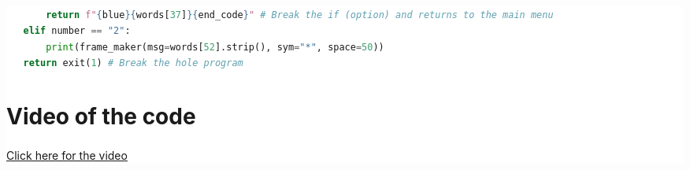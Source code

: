 ```.py
       return f"{blue}{words[37]}{end_code}" # Break the if (option) and returns to the main menu
   elif number == "2":
       print(frame_maker(msg=words[52].strip(), sym="*", space=50))
   return exit(1) # Break the hole program
```

# Video of the code

[Click here for the video](https://youtu.be/3r1-wyJCNsI)

[^1]: Ryanhoggan. “Bitcoin Crypto GIF - Bitcoin Crypto - Discover &amp; Share Gifs.” Tenor, Tenor, 20 July 2021, tenor.com/view/bitcoin-crypto-gif-22404527.
[^2]: Crypto.com. “What Is Cardano (Ada)?” Crypto.Com, crypto.com/university/what-is-cardano-ada. Accessed 18 Sept. 2023.
[^3]: Patel, Neil. “Why It Makes Sense to Buy Cardano Now.” The Motley Fool, The Motley Fool, 9 Jan. 2023, www.fool.com/investing/2023/01/09/why-it-makes-sense-to-buy-cardano-now/#:~:text=Besides%20being%20an%20innovative%20blockchain,which%20increases%20their%20potential%20upside.
[^4]: Ramakrishnan, Manasa. “What Is PyCharm? How Is It Useful for Python Development?” Emeritus Online Courses, 24 Jan. 2023, emeritus.org/blog/coding-what-is-pycharm/.
[^5]: Alexandre. “Pycharm: All about the Most Popular Python Ide.” DataScientest, 20 Feb. 2023, datascientest.com/en/pycharm-all-about-the-most-popular-python-ide#:~:text=PyCharm%20has%20many%20advantages.,This%20also%20simplifies%20error%20detection.